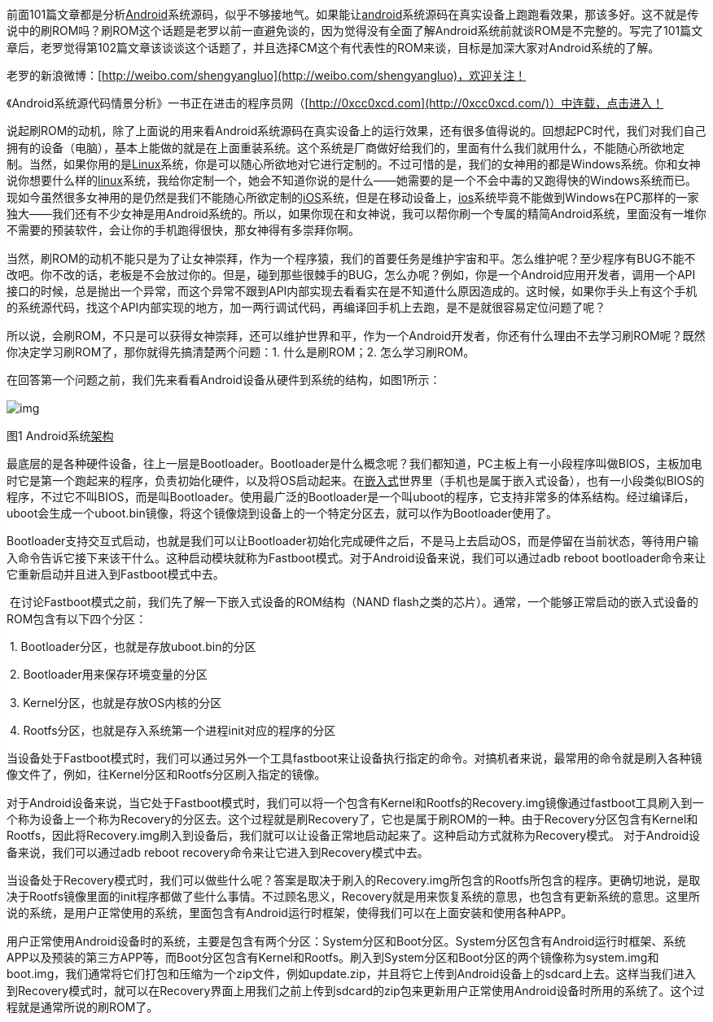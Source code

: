  前面101篇文章都是分析[Android](http://lib.csdn.net/base/android)系统源码，似乎不够接地气。如果能让[android](http://lib.csdn.net/base/android)系统源码在真实设备上跑跑看效果，那该多好。这不就是传说中的刷ROM吗？刷ROM这个话题是老罗以前一直避免谈的，因为觉得没有全面了解Android系统前就谈ROM是不完整的。写完了101篇文章后，老罗觉得第102篇文章该谈谈这个话题了，并且选择CM这个有代表性的ROM来谈，目标是加深大家对Android系统的了解。

老罗的新浪微博：[http://weibo.com/shengyangluo](http://weibo.com/shengyangluo)，欢迎关注！

《Android系统源代码情景分析》一书正在进击的程序员网（[http://0xcc0xcd.com](http://0xcc0xcd.com/)）中连载，点击进入！

​       说起刷ROM的动机，除了上面说的用来看Android系统源码在真实设备上的运行效果，还有很多值得说的。回想起PC时代，我们对我们自己拥有的设备（电脑），基本上能做的就是在上面重装系统。这个系统是厂商做好给我们的，里面有什么我们就用什么，不能随心所欲地定制。当然，如果你用的是[Linux](http://lib.csdn.net/base/linux)系统，你是可以随心所欲地对它进行定制的。不过可惜的是，我们的女神用的都是Windows系统。你和女神说你想要什么样的[linux](http://lib.csdn.net/base/linux)系统，我给你定制一个，她会不知道你说的是什么——她需要的是一个不会中毒的又跑得快的Windows系统而已。现如今虽然很多女神用的是仍然是我们不能随心所欲定制的[iOS](http://lib.csdn.net/base/ios)系统，但是在移动设备上，[ios](http://lib.csdn.net/base/ios)系统毕竟不能做到Windows在PC那样的一家独大——我们还有不少女神是用Android系统的。所以，如果你现在和女神说，我可以帮你刷一个专属的精简Android系统，里面没有一堆你不需要的预装软件，会让你的手机跑得很快，那女神得有多崇拜你啊。

​       当然，刷ROM的动机不能只是为了让女神崇拜，作为一个程序猿，我们的首要任务是维护宇宙和平。怎么维护呢？至少程序有BUG不能不改吧。你不改的话，老板是不会放过你的。但是，碰到那些很棘手的BUG，怎么办呢？例如，你是一个Android应用开发者，调用一个API接口的时候，总是抛出一个异常，而这个异常不跟到API内部实现去看看实在是不知道什么原因造成的。这时候，如果你手头上有这个手机的系统源代码，找这个API内部实现的地方，加一两行调试代码，再编译回手机上去跑，是不是就很容易定位问题了呢？

​        所以说，会刷ROM，不只是可以获得女神崇拜，还可以维护世界和平，作为一个Android开发者，你还有什么理由不去学习刷ROM呢？既然你决定学习刷ROM了，那你就得先搞清楚两个问题：1. 什么是刷ROM；2. 怎么学习刷ROM。

​        在回答第一个问题之前，我们先来看看Android设备从硬件到系统的结构，如图1所示：

![img](http://img.blog.csdn.net/20140611004823062?watermark/2/text/aHR0cDovL2Jsb2cuY3Nkbi5uZXQvTHVvc2hlbmd5YW5n/font/5a6L5L2T/fontsize/400/fill/I0JBQkFCMA==/dissolve/70/gravity/SouthEast)

图1 Android系统[架构](http://lib.csdn.net/base/architecture)

​       最底层的是各种硬件设备，往上一层是Bootloader。Bootloader是什么概念呢？我们都知道，PC主板上有一小段程序叫做BIOS，主板加电时它是第一个跑起来的程序，负责初始化硬件，以及将OS启动起来。在[嵌入式](http://lib.csdn.net/base/embeddeddevelopment)世界里（手机也是属于嵌入式设备），也有一小段类似BIOS的程序，不过它不叫BIOS，而是叫Bootloader。使用最广泛的Bootloader是一个叫uboot的程序，它支持非常多的体系结构。经过编译后，uboot会生成一个uboot.bin镜像，将这个镜像烧到设备上的一个特定分区去，就可以作为Bootloader使用了。

​        Bootloader支持交互式启动，也就是我们可以让Bootloader初始化完成硬件之后，不是马上去启动OS，而是停留在当前状态，等待用户输入命令告诉它接下来该干什么。这种启动模块就称为Fastboot模式。对于Android设备来说，我们可以通过adb reboot bootloader命令来让它重新启动并且进入到Fastboot模式中去。

​        在讨论Fastboot模式之前，我们先了解一下嵌入式设备的ROM结构（NAND flash之类的芯片）。通常，一个能够正常启动的嵌入式设备的ROM包含有以下四个分区：

​        1. Bootloader分区，也就是存放uboot.bin的分区

​        2. Bootloader用来保存环境变量的分区

​        3. Kernel分区，也就是存放OS内核的分区

​        4. Rootfs分区，也就是存入系统第一个进程init对应的程序的分区

​        当设备处于Fastboot模式时，我们可以通过另外一个工具fastboot来让设备执行指定的命令。对搞机者来说，最常用的命令就是刷入各种镜像文件了，例如，往Kernel分区和Rootfs分区刷入指定的镜像。

​        对于Android设备来说，当它处于Fastboot模式时，我们可以将一个包含有Kernel和Rootfs的Recovery.img镜像通过fastboot工具刷入到一个称为设备上一个称为Recovery的分区去。这个过程就是刷Recovery了，它也是属于刷ROM的一种。由于Recovery分区包含有Kernel和Rootfs，因此将Recovery.img刷入到设备后，我们就可以让设备正常地启动起来了。这种启动方式就称为Recovery模式。 对于Android设备来说，我们可以通过adb reboot recovery命令来让它进入到Recovery模式中去。

​        当设备处于Recovery模式时，我们可以做些什么呢？答案是取决于刷入的Recovery.img所包含的Rootfs所包含的程序。更确切地说，是取决于Rootfs镜像里面的init程序都做了些什么事情。不过顾名思义，Recovery就是用来恢复系统的意思，也包含有更新系统的意思。这里所说的系统，是用户正常使用的系统，里面包含有Android运行时框架，使得我们可以在上面安装和使用各种APP。

​       用户正常使用Android设备时的系统，主要是包含有两个分区：System分区和Boot分区。System分区包含有Android运行时框架、系统APP以及预装的第三方APP等，而Boot分区包含有Kernel和Rootfs。刷入到System分区和Boot分区的两个镜像称为system.img和boot.img，我们通常将它们打包和压缩为一个zip文件，例如update.zip，并且将它上传到Android设备上的sdcard上去。这样当我们进入到Recovery模式时，就可以在Recovery界面上用我们之前上传到sdcard的zip包来更新用户正常使用Android设备时所用的系统了。这个过程就是通常所说的刷ROM了。
